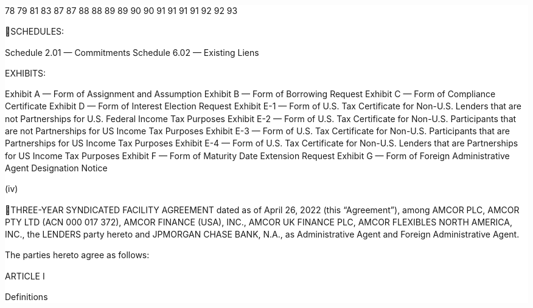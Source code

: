 78
79
81
83
87
87
88
88
89
89
90
90
91
91
91
91
92
92
93

SCHEDULES:

Schedule 2.01 — Commitments
Schedule 6.02 — Existing Liens

EXHIBITS:

Exhibit A — Form of Assignment and Assumption
Exhibit B — Form of Borrowing Request
Exhibit C — Form of Compliance Certificate
Exhibit D — Form of Interest Election Request
Exhibit E-1 — Form of U.S. Tax Certificate for Non-U.S. Lenders that are not Partnerships for U.S. Federal Income Tax Purposes
Exhibit E-2 — Form of U.S. Tax Certificate for Non-U.S. Participants that are not Partnerships for US Income Tax Purposes
Exhibit E-3 — Form of U.S. Tax Certificate for Non-U.S. Participants that are Partnerships for US Income Tax Purposes
Exhibit E-4 — Form of U.S. Tax Certificate for Non-U.S. Lenders that are Partnerships for US Income Tax Purposes
Exhibit F
— Form of Maturity Date Extension Request
Exhibit G — Form of Foreign Administrative Agent Designation Notice

(iv)

THREE-YEAR  SYNDICATED  FACILITY  AGREEMENT  dated  as  of  April  26,  2022  (this  “Agreement”),
among AMCOR PLC,  AMCOR  PTY  LTD  (ACN  000  017  372),  AMCOR  FINANCE  (USA),  INC.,  AMCOR  UK
FINANCE PLC,  AMCOR  FLEXIBLES  NORTH  AMERICA,  INC.,  the  LENDERS  party  hereto  and  JPMORGAN
CHASE BANK, N.A., as Administrative Agent and Foreign Administrative Agent.

The parties hereto agree as follows:

ARTICLE I

Definitions
